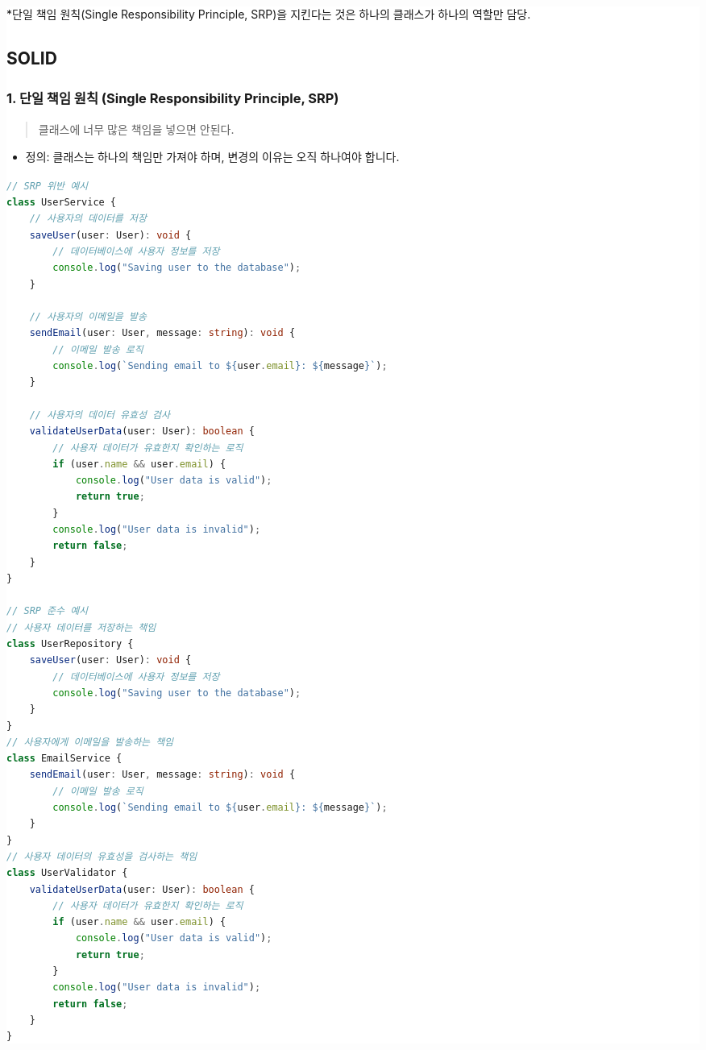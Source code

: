 *단일 책임 원칙(Single Responsibility Principle, SRP)을 지킨다는 것은 하나의 클래스가 하나의 역할만 담당.  

## SOLID

### 1. 단일 책임 원칙 (Single Responsibility Principle, SRP)  

>클래스에 너무 많은 책임을 넣으면 안된다. 

- 정의: 클래스는 하나의 책임만 가져야 하며, 변경의 이유는 오직 하나여야 합니다.  

```typescript
// SRP 위반 예시
class UserService {
    // 사용자의 데이터를 저장
    saveUser(user: User): void {
        // 데이터베이스에 사용자 정보를 저장
        console.log("Saving user to the database");
    }

    // 사용자의 이메일을 발송
    sendEmail(user: User, message: string): void {
        // 이메일 발송 로직
        console.log(`Sending email to ${user.email}: ${message}`);
    }

    // 사용자의 데이터 유효성 검사
    validateUserData(user: User): boolean {
        // 사용자 데이터가 유효한지 확인하는 로직
        if (user.name && user.email) {
            console.log("User data is valid");
            return true;
        }
        console.log("User data is invalid");
        return false;
    }
}

// SRP 준수 예시
// 사용자 데이터를 저장하는 책임
class UserRepository {
    saveUser(user: User): void {
        // 데이터베이스에 사용자 정보를 저장
        console.log("Saving user to the database");
    }
}
// 사용자에게 이메일을 발송하는 책임
class EmailService {
    sendEmail(user: User, message: string): void {
        // 이메일 발송 로직
        console.log(`Sending email to ${user.email}: ${message}`);
    }
}
// 사용자 데이터의 유효성을 검사하는 책임
class UserValidator {
    validateUserData(user: User): boolean {
        // 사용자 데이터가 유효한지 확인하는 로직
        if (user.name && user.email) {
            console.log("User data is valid");
            return true;
        }
        console.log("User data is invalid");
        return false;
    }
}
```